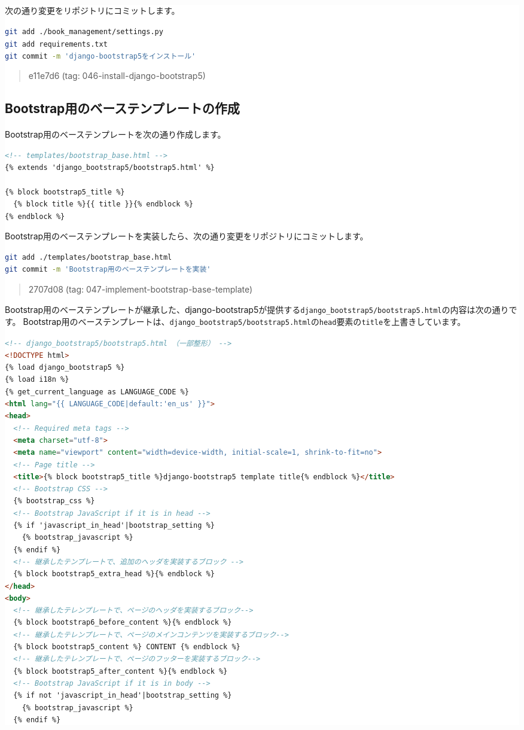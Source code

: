 次の通り変更をリポジトリにコミットします。

```bash
git add ./book_management/settings.py
git add requirements.txt
git commit -m 'django-bootstrap5をインストール'
```

> e11e7d6 (tag: 046-install-django-bootstrap5)

## Bootstrap用のベーステンプレートの作成

Bootstrap用のベーステンプレートを次の通り作成します。

```html
<!-- templates/bootstrap_base.html -->
{% extends 'django_bootstrap5/bootstrap5.html' %}

{% block bootstrap5_title %}
  {% block title %}{{ title }}{% endblock %}
{% endblock %}
```

Bootstrap用のベーステンプレートを実装したら、次の通り変更をリポジトリにコミットします。

```bash
git add ./templates/bootstrap_base.html
git commit -m 'Bootstrap用のベーステンプレートを実装'
```

> 2707d08 (tag: 047-implement-bootstrap-base-template)

Bootstrap用のベーステンプレートが継承した、django-bootstrap5が提供する`django_bootstrap5/bootstrap5.html`の内容は次の通りです。
Bootstrap用のベーステンプレートは、`django_bootstrap5/bootstrap5.html`の`head`要素の`title`を上書きしています。

```html
<!-- django_bootstrap5/bootstrap5.html （一部整形） -->
<!DOCTYPE html>
{% load django_bootstrap5 %}
{% load i18n %}
{% get_current_language as LANGUAGE_CODE %}
<html lang="{{ LANGUAGE_CODE|default:'en_us' }}">
<head>
  <!-- Required meta tags -->
  <meta charset="utf-8">
  <meta name="viewport" content="width=device-width, initial-scale=1, shrink-to-fit=no">
  <!-- Page title -->
  <title>{% block bootstrap5_title %}django-bootstrap5 template title{% endblock %}</title>
  <!-- Bootstrap CSS -->
  {% bootstrap_css %}
  <!-- Bootstrap JavaScript if it is in head -->
  {% if 'javascript_in_head'|bootstrap_setting %}
    {% bootstrap_javascript %}
  {% endif %}
  <!-- 継承したテンプレートで、追加のヘッダを実装するブロック -->
  {% block bootstrap5_extra_head %}{% endblock %}
</head>
<body>
  <!-- 継承したテレンプレートで、ページのヘッダを実装するブロック-->
  {% block bootstrap6_before_content %}{% endblock %}
  <!-- 継承したテレンプレートで、ページのメインコンテンツを実装するブロック-->
  {% block bootstrap5_content %} CONTENT {% endblock %}
  <!-- 継承したテレンプレートで、ページのフッターを実装するブロック-->
  {% block bootstrap5_after_content %}{% endblock %}
  <!-- Bootstrap JavaScript if it is in body -->
  {% if not 'javascript_in_head'|bootstrap_setting %}
    {% bootstrap_javascript %}
  {% endif %}
```